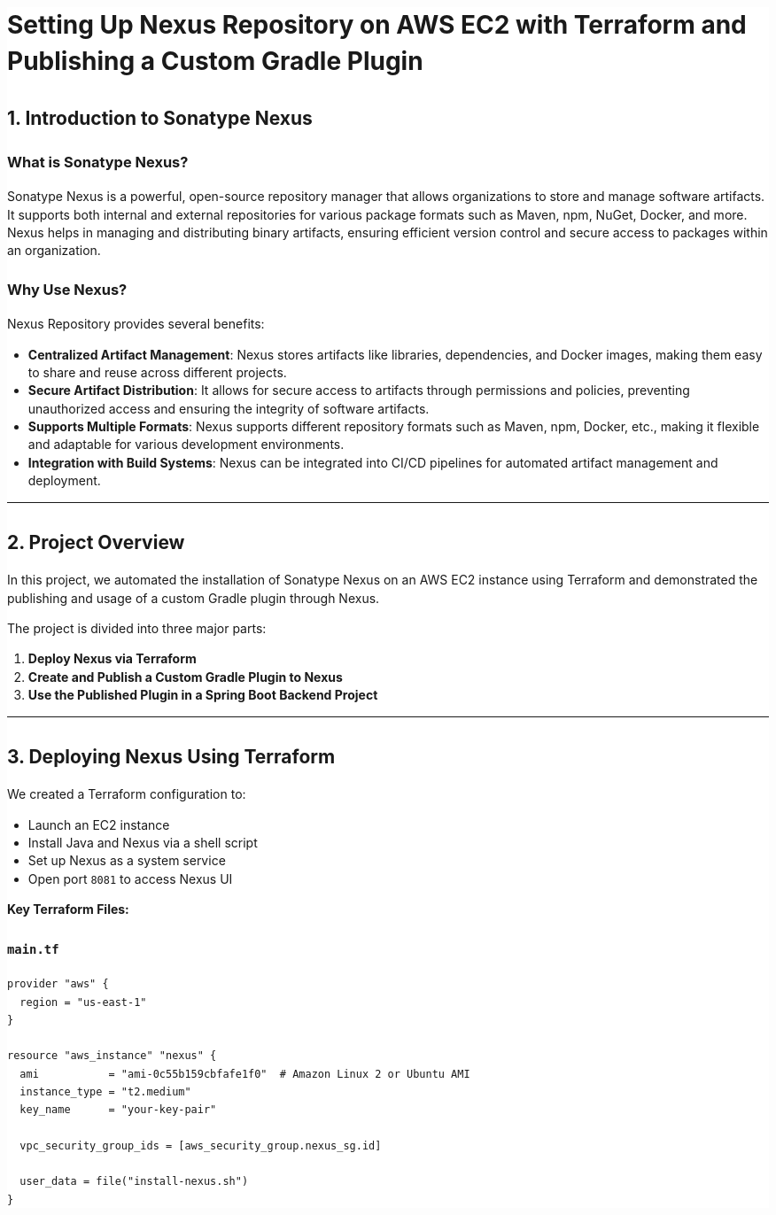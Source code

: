 
# Setting Up Nexus Repository on AWS EC2 with Terraform and Publishing a Custom Gradle Plugin

## 1. Introduction to Sonatype Nexus

### What is Sonatype Nexus?
Sonatype Nexus is a powerful, open-source repository manager that allows organizations to store and manage software artifacts. It supports both internal and external repositories for various package formats such as Maven, npm, NuGet, Docker, and more. Nexus helps in managing and distributing binary artifacts, ensuring efficient version control and secure access to packages within an organization.

### Why Use Nexus?
Nexus Repository provides several benefits:
- **Centralized Artifact Management**: Nexus stores artifacts like libraries, dependencies, and Docker images, making them easy to share and reuse across different projects.
- **Secure Artifact Distribution**: It allows for secure access to artifacts through permissions and policies, preventing unauthorized access and ensuring the integrity of software artifacts.
- **Supports Multiple Formats**: Nexus supports different repository formats such as Maven, npm, Docker, etc., making it flexible and adaptable for various development environments.
- **Integration with Build Systems**: Nexus can be integrated into CI/CD pipelines for automated artifact management and deployment.

---

## 2. Project Overview

In this project, we automated the installation of Sonatype Nexus on an AWS EC2 instance using Terraform and demonstrated the publishing and usage of a custom Gradle plugin through Nexus.

The project is divided into three major parts:
1. **Deploy Nexus via Terraform**  
2. **Create and Publish a Custom Gradle Plugin to Nexus**  
3. **Use the Published Plugin in a Spring Boot Backend Project**

---

## 3. Deploying Nexus Using Terraform

We created a Terraform configuration to:
- Launch an EC2 instance
- Install Java and Nexus via a shell script
- Set up Nexus as a system service
- Open port `8081` to access Nexus UI

**Key Terraform Files:**

### `main.tf`
```hcl
provider "aws" {
  region = "us-east-1"
}

resource "aws_instance" "nexus" {
  ami           = "ami-0c55b159cbfafe1f0"  # Amazon Linux 2 or Ubuntu AMI
  instance_type = "t2.medium"
  key_name      = "your-key-pair"

  vpc_security_group_ids = [aws_security_group.nexus_sg.id]

  user_data = file("install-nexus.sh")
}
```